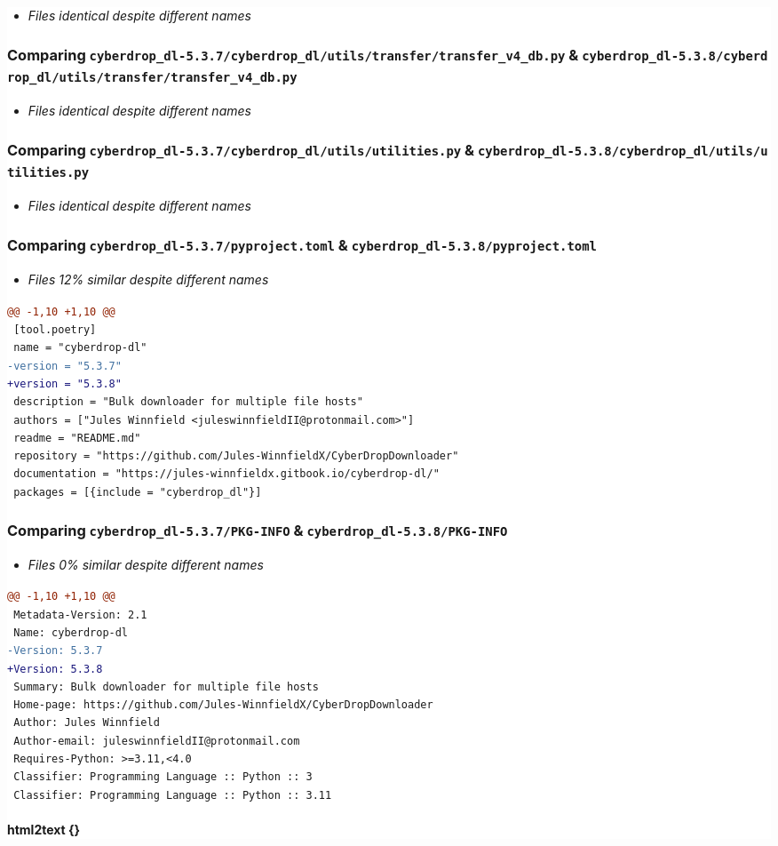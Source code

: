  * *Files identical despite different names*

### Comparing `cyberdrop_dl-5.3.7/cyberdrop_dl/utils/transfer/transfer_v4_db.py` & `cyberdrop_dl-5.3.8/cyberdrop_dl/utils/transfer/transfer_v4_db.py`

 * *Files identical despite different names*

### Comparing `cyberdrop_dl-5.3.7/cyberdrop_dl/utils/utilities.py` & `cyberdrop_dl-5.3.8/cyberdrop_dl/utils/utilities.py`

 * *Files identical despite different names*

### Comparing `cyberdrop_dl-5.3.7/pyproject.toml` & `cyberdrop_dl-5.3.8/pyproject.toml`

 * *Files 12% similar despite different names*

```diff
@@ -1,10 +1,10 @@
 [tool.poetry]
 name = "cyberdrop-dl"
-version = "5.3.7"
+version = "5.3.8"
 description = "Bulk downloader for multiple file hosts"
 authors = ["Jules Winnfield <juleswinnfieldII@protonmail.com>"]
 readme = "README.md"
 repository = "https://github.com/Jules-WinnfieldX/CyberDropDownloader"
 documentation = "https://jules-winnfieldx.gitbook.io/cyberdrop-dl/"
 packages = [{include = "cyberdrop_dl"}]
```

### Comparing `cyberdrop_dl-5.3.7/PKG-INFO` & `cyberdrop_dl-5.3.8/PKG-INFO`

 * *Files 0% similar despite different names*

```diff
@@ -1,10 +1,10 @@
 Metadata-Version: 2.1
 Name: cyberdrop-dl
-Version: 5.3.7
+Version: 5.3.8
 Summary: Bulk downloader for multiple file hosts
 Home-page: https://github.com/Jules-WinnfieldX/CyberDropDownloader
 Author: Jules Winnfield
 Author-email: juleswinnfieldII@protonmail.com
 Requires-Python: >=3.11,<4.0
 Classifier: Programming Language :: Python :: 3
 Classifier: Programming Language :: Python :: 3.11
```

#### html2text {}
